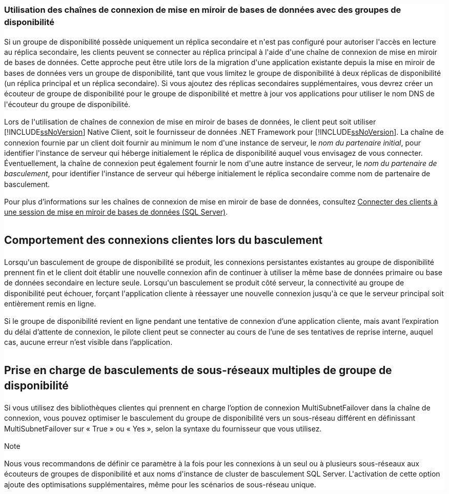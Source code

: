 ###  <a name="DbmConnectionString"></a> Utilisation des chaînes de connexion de mise en miroir de bases de données avec des groupes de disponibilité  
 Si un groupe de disponibilité possède uniquement un réplica secondaire et n'est pas configuré pour autoriser l'accès en lecture au réplica secondaire, les clients peuvent se connecter au réplica principal à l'aide d'une chaîne de connexion de mise en miroir de bases de données. Cette approche peut être utile lors de la migration d'une application existante depuis la mise en miroir de bases de données vers un groupe de disponibilité, tant que vous limitez le groupe de disponibilité à deux réplicas de disponibilité (un réplica principal et un réplica secondaire). Si vous ajoutez des réplicas secondaires supplémentaires, vous devrez créer un écouteur de groupe de disponibilité pour le groupe de disponibilité et mettre à jour vos applications pour utiliser le nom DNS de l'écouteur du groupe de disponibilité.  
  
 Lors de l'utilisation de chaînes de connexion de mise en miroir de bases de données, le client peut soit utiliser [!INCLUDE[ssNoVersion](../includes/ssnoversion-md.md)] Native Client, soit le fournisseur de données .NET Framework pour [!INCLUDE[ssNoVersion](../includes/ssnoversion-md.md)]. La chaîne de connexion fournie par un client doit fournir au minimum le nom d'une instance de serveur, le *nom du partenaire initial*, pour identifier l'instance de serveur qui héberge initialement le réplica de disponibilité auquel vous envisagez de vous connecter. Éventuellement, la chaîne de connexion peut également fournir le nom d'une autre instance de serveur, le *nom du partenaire de basculement*, pour identifier l'instance de serveur qui héberge initialement le réplica secondaire comme nom de partenaire de basculement.  
  
 Pour plus d’informations sur les chaînes de connexion de mise en miroir de base de données, consultez [Connecter des clients à une session de mise en miroir de bases de données &#40;SQL Server&#41;](database-mirroring/connect-clients-to-a-database-mirroring-session-sql-server.md).  
  
##  <a name="CCBehaviorOnFailover"></a> Comportement des connexions clientes lors du basculement  
 Lorsqu'un basculement de groupe de disponibilité se produit, les connexions persistantes existantes au groupe de disponibilité prennent fin et le client doit établir une nouvelle connexion afin de continuer à utiliser la même base de données primaire ou base de données secondaire en lecture seule.  Lorsqu'un basculement se produit côté serveur, la connectivité au groupe de disponibilité peut échouer, forçant l'application cliente à réessayer une nouvelle connexion jusqu'à ce que le serveur principal soit entièrement remis en ligne.  
  
 Si le groupe de disponibilité revient en ligne pendant une tentative de connexion d’une application cliente, mais avant l’expiration du délai d’attente de connexion, le pilote client peut se connecter au cours de l’une de ses tentatives de reprise interne, auquel cas, aucune erreur n’est visible dans l’application.  
  
##  <a name="SupportAgMultiSubnetFailover"></a> Prise en charge de basculements de sous-réseaux multiples de groupe de disponibilité  
 Si vous utilisez des bibliothèques clientes qui prennent en charge l’option de connexion MultiSubnetFailover dans la chaîne de connexion, vous pouvez optimiser le basculement du groupe de disponibilité vers un sous-réseau différent en définissant MultiSubnetFailover sur « True » ou « Yes », selon la syntaxe du fournisseur que vous utilisez.  
  
> [!NOTE]  
>  Nous vous recommandons de définir ce paramètre à la fois pour les connexions à un seul ou à plusieurs sous-réseaux aux écouteurs de groupes de disponibilité et aux noms d'instance de cluster de basculement SQL Server.  L'activation de cette option ajoute des optimisations supplémentaires, même pour les scénarios de sous-réseau unique.  
  